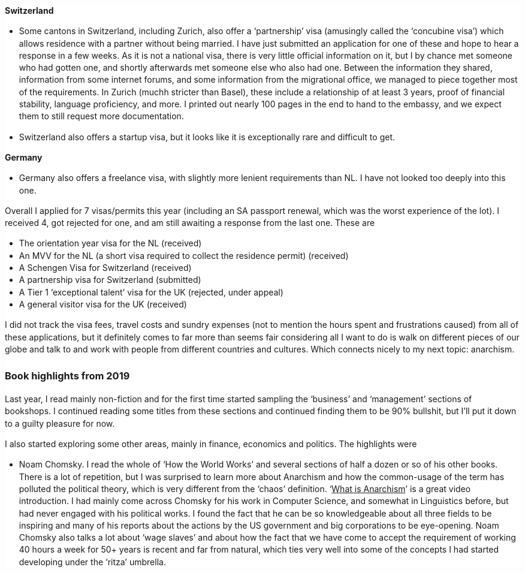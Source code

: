 **Switzerland**

- Some cantons in Switzerland, including Zurich, also offer a ‘partnership’ visa (amusingly called the ‘concubine visa’) which allows residence with a partner without being married. I have just submitted an application for one of these and hope to hear a response in a few weeks. As it is not a national visa, there is very little official information on it, but I by chance met someone who had gotten one, and shortly afterwards met someone else who also had one. Between the information they shared, information from some internet forums, and some information from the migrational office, we managed to piece together most of the requirements. In Zurich (muchh stricter than Basel), these include a relationship of at least 3 years, proof of financial stability, language proficiency, and more. I printed out nearly 100 pages in the end to hand to the embassy, and we expect them to still request more documentation.

- Switzerland also offers a startup visa, but it looks like it is exceptionally rare and difficult to get.

**Germany**

- Germany also offers a freelance visa, with slightly more lenient requirements than NL. I have not looked too deeply into this one. 

Overall I applied for 7 visas/permits this year (including an SA passport renewal, which was the worst experience of the lot). I received 4, got rejected for one, and am still awaiting a response from the last one. These are

- The orientation year visa for the NL (received)
- An MVV for the NL (a short visa required to collect the residence permit) (received)
- A Schengen Visa for Switzerland (received)
- A partnership visa for Switzerland (submitted)
- A Tier 1 ‘exceptional talent’ visa for the UK (rejected, under appeal)
- A general visitor visa for the UK (received)

I did not track the visa fees, travel costs and sundry expenses (not to mention the hours spent and frustrations caused) from all of these applications, but it definitely comes to far more than seems fair considering all I want to do is walk on different pieces of our globe and talk to and work with people from different countries and cultures. Which connects nicely to my next topic: anarchism. 



### Book highlights from 2019

Last year, I read mainly non-fiction and for the first time started sampling the ‘business’ and ‘management’ sections of bookshops. I continued reading some titles from these sections and continued finding them to be 90% bullshit, but I’ll put it down to a guilty pleasure for now.

I also started exploring some other areas, mainly in finance, economics and politics. The highlights were

- Noam Chomsky. I read the whole of ‘How the World Works’ and several sections of half a dozen or so of his other books. There is a lot of repetition, but I was surprised to learn more about Anarchism and how the common-usage of the term has polluted the political theory, which is very different from the ‘chaos’ definition. ‘[What is Anarchism](https://www.youtube.com/watch?v=oB9rp_SAp2U)’ is a great video introduction. I had mainly come across Chomsky for his work in Computer Science, and somewhat in Linguistics before, but had never engaged with his political works. I found the fact that he can be so knowledgeable about all three fields to be inspiring and many of his reports about the actions by the US government and big corporations to be eye-opening. Noam Chomsky also talks a lot about ‘wage slaves’ and about how the fact that we have come to accept the requirement of working 40 hours a week for 50+ years is recent and far from natural, which ties very well into some of the concepts I had started developing under the ‘ritza’ umbrella.
